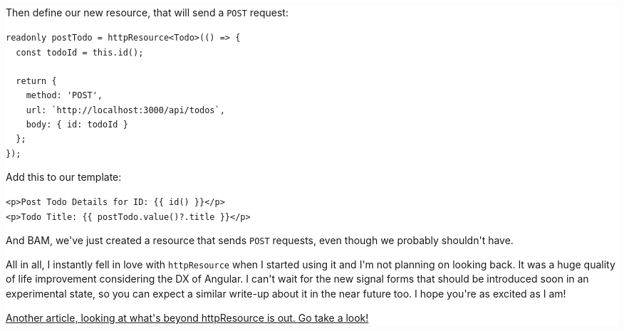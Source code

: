 Then define our new resource, that will send a ``POST`` request:

```angular-ts
readonly postTodo = httpResource<Todo>(() => {
  const todoId = this.id();

  return {
    method: 'POST',
    url: `http://localhost:3000/api/todos`,
    body: { id: todoId }
  };
});
```

Add this to our template:

```angular-html
<p>Post Todo Details for ID: {{ id() }}</p>
<p>Todo Title: {{ postTodo.value()?.title }}</p>
```

And BAM, we've just created a resource that sends ``POST`` requests, even though we probably shouldn't have.

All in all, I instantly fell in love with ``httpResource`` when I started using it and I'm not planning on looking back. It was a huge quality of life improvement considering the DX of Angular. I can't wait for the new signal forms that should be introduced soon in an experimental state, so you can expect a similar write-up about it in the near future too. I hope you're as excited as I am!

[Another article, looking at what's beyond httpResource is out. Go take a look!](https://bneuhausz.dev/blog/angular-beyond-httpresource)